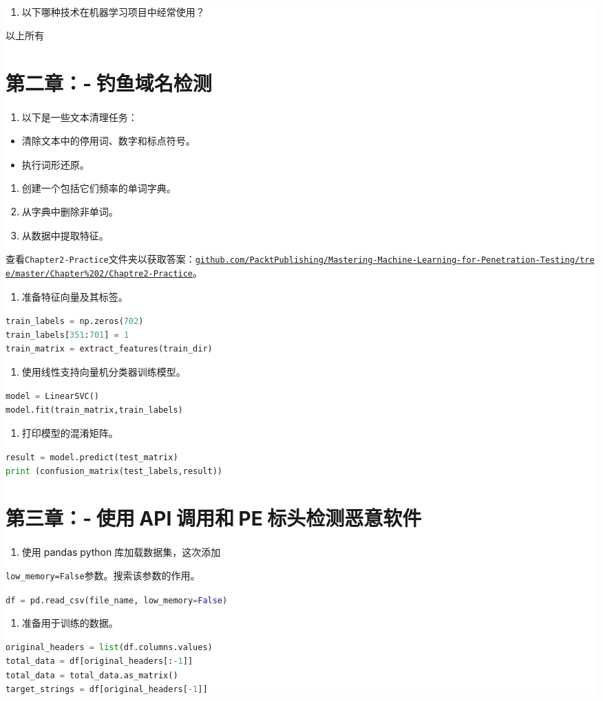 1.  以下哪种技术在机器学习项目中经常使用？

以上所有

# 第二章：- 钓鱼域名检测

1.  以下是一些文本清理任务：

+   清除文本中的停用词、数字和标点符号。

+   执行词形还原。

1.  创建一个包括它们频率的单词字典。

1.  从字典中删除非单词。

1.  从数据中提取特征。

查看`Chapter2-Practice`文件夹以获取答案：[`github.com/PacktPublishing/Mastering-Machine-Learning-for-Penetration-Testing/tree/master/Chapter%202/Chaptre2-Practice`](https://github.com/PacktPublishing/Mastering-Machine-Learning-for-Penetration-Testing/tree/master/Chapter%202/Chaptre2-Practice)。

1.  准备特征向量及其标签。

```py
train_labels = np.zeros(702)
train_labels[351:701] = 1
train_matrix = extract_features(train_dir)
```

1.  使用线性支持向量机分类器训练模型。

```py
model = LinearSVC()
model.fit(train_matrix,train_labels)
```

1.  打印模型的混淆矩阵。

```py
result = model.predict(test_matrix)
print (confusion_matrix(test_labels,result))
```

# 第三章：- 使用 API 调用和 PE 标头检测恶意软件

1.  使用 pandas python 库加载数据集，这次添加

`low_memory=False`参数。搜索该参数的作用。

```py
df = pd.read_csv(file_name, low_memory=False)
```

1.  准备用于训练的数据。

```py
original_headers = list(df.columns.values)
total_data = df[original_headers[:-1]]
total_data = total_data.as_matrix()
target_strings = df[original_headers[-1]]
```
